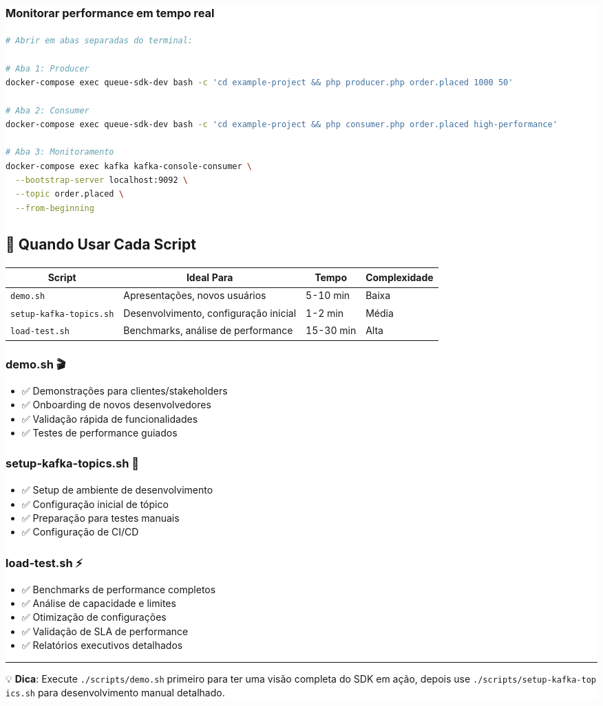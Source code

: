 ### Monitorar performance em tempo real
```bash
# Abrir em abas separadas do terminal:

# Aba 1: Producer
docker-compose exec queue-sdk-dev bash -c 'cd example-project && php producer.php order.placed 1000 50'

# Aba 2: Consumer  
docker-compose exec queue-sdk-dev bash -c 'cd example-project && php consumer.php order.placed high-performance'

# Aba 3: Monitoramento
docker-compose exec kafka kafka-console-consumer \
  --bootstrap-server localhost:9092 \
  --topic order.placed \
  --from-beginning
```

## 🎯 Quando Usar Cada Script

| Script | Ideal Para | Tempo | Complexidade |
|--------|------------|-------|--------------|
| `demo.sh` | Apresentações, novos usuários | 5-10 min | Baixa |
| `setup-kafka-topics.sh` | Desenvolvimento, configuração inicial | 1-2 min | Média |
| `load-test.sh` | Benchmarks, análise de performance | 15-30 min | Alta |

### **demo.sh** 🎬
- ✅ Demonstrações para clientes/stakeholders
- ✅ Onboarding de novos desenvolvedores  
- ✅ Validação rápida de funcionalidades
- ✅ Testes de performance guiados

### **setup-kafka-topics.sh** 🔧
- ✅ Setup de ambiente de desenvolvimento
- ✅ Configuração inicial de tópico
- ✅ Preparação para testes manuais
- ✅ Configuração de CI/CD

### **load-test.sh** ⚡
- ✅ Benchmarks de performance completos
- ✅ Análise de capacidade e limites
- ✅ Otimização de configurações
- ✅ Validação de SLA de performance
- ✅ Relatórios executivos detalhados

---

💡 **Dica**: Execute `./scripts/demo.sh` primeiro para ter uma visão completa do SDK em ação, depois use `./scripts/setup-kafka-topics.sh` para desenvolvimento manual detalhado.
